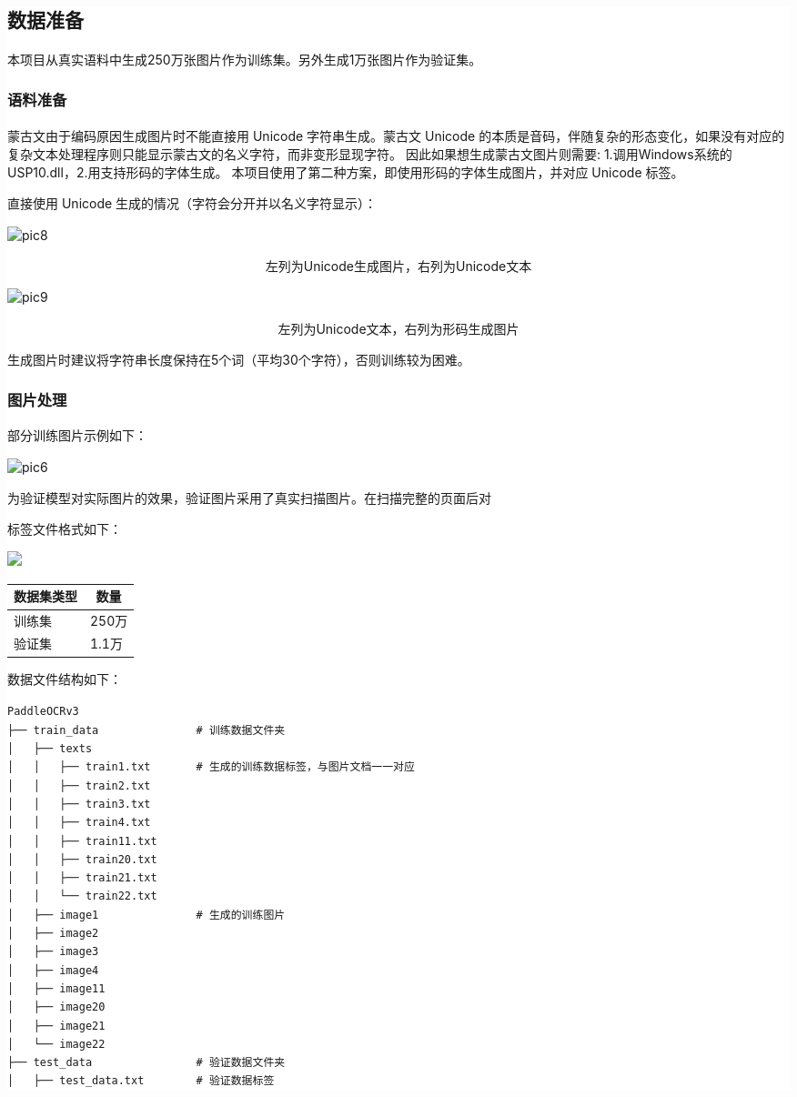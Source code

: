 
## 数据准备

本项目从真实语料中生成250万张图片作为训练集。另外生成1万张图片作为验证集。

### 语料准备
蒙古文由于编码原因生成图片时不能直接用 Unicode 字符串生成。蒙古文 Unicode 的本质是音码，伴随复杂的形态变化，如果没有对应的复杂文本处理程序则只能显示蒙古文的名义字符，而非变形显现字符。
因此如果想生成蒙古文图片则需要: 1.调用Windows系统的 USP10.dll，2.用支持形码的字体生成。
本项目使用了第二种方案，即使用形码的字体生成图片，并对应 Unicode 标签。

直接使用 Unicode 生成的情况（字符会分开并以名义字符显示）：

![pic8](https://user-images.githubusercontent.com/50011306/206183135-d8be1ff7-4e3b-404f-bf5c-c0b47d5d4718.png)

$$\mbox{左列为Unicode生成图片，右列为Unicode文本}$$

![pic9](https://user-images.githubusercontent.com/50011306/206183154-3aec2415-66fb-41b8-872d-49aad4b62113.png)

$$\mbox{左列为Unicode文本，右列为形码生成图片}$$

生成图片时建议将字符串长度保持在5个词（平均30个字符），否则训练较为困难。

### 图片处理

部分训练图片示例如下：

![pic6](https://user-images.githubusercontent.com/50011306/206182740-d7e38be8-e857-45a4-8639-2a8656c9f8e5.png)

为验证模型对实际图片的效果，验证图片采用了真实扫描图片。在扫描完整的页面后对

标签文件格式如下：

<img src='https://ai-studio-static-online.cdn.bcebos.com/c7d98953fba24ed28a8f4e189b9d7cf81babdacc3fc3465b9cb65d09691dd4c8' width='800'>


|数据集类型|数量|
|---|---|
|训练集| 250万|
|验证集| 1.1万|



数据文件结构如下：

```txt
PaddleOCRv3
├── train_data               # 训练数据文件夹
│   ├── texts           
│   │   ├── train1.txt       # 生成的训练数据标签，与图片文档一一对应
│   │   ├── train2.txt         
│   │   ├── train3.txt       
│   │   ├── train4.txt           
│   │   ├── train11.txt       
│   │   ├── train20.txt           
│   │   ├── train21.txt        
│   │   └── train22.txt   
│   ├── image1               # 生成的训练图片
│   ├── image2            
│   ├── image3        
│   ├── image4            
│   ├── image11       
│   ├── image20            
│   ├── image21       
│   └── image22              
├── test_data                # 验证数据文件夹
│   ├── test_data.txt        # 验证数据标签
```